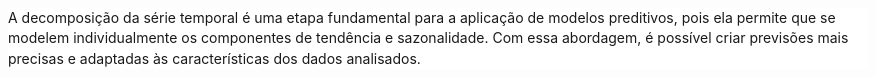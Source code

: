 A decomposição da série temporal é uma etapa fundamental para a aplicação de modelos preditivos, pois ela permite que se modelem individualmente os componentes de tendência e sazonalidade. Com essa abordagem, é possível criar previsões mais precisas e adaptadas às características dos dados analisados.


